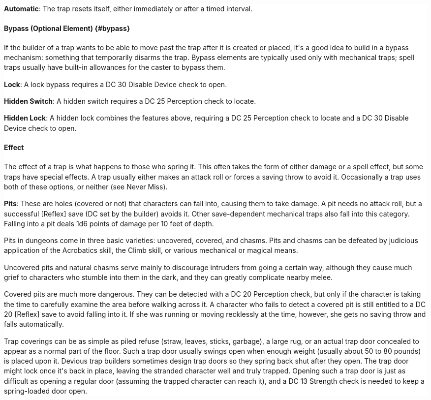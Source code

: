 **Automatic**: The trap resets itself, either immediately or
after a timed interval.

#### Bypass (Optional Element) {#bypass}

If the builder of a trap wants to be able to move past the trap
after it is created or placed, it's a good idea to build in a
bypass mechanism: something that temporarily disarms the trap.
Bypass elements are typically used only with mechanical traps;
spell traps usually have built-in allowances for the caster to
bypass them.

**Lock**: A lock bypass requires a DC 30 Disable Device check to
open.

**Hidden Switch**: A hidden switch requires a DC 25 Perception
check to locate.

**Hidden Lock**: A hidden lock combines the features above,
requiring a DC 25 Perception check to locate and a DC 30 Disable
Device check to open.

#### Effect

The effect of a trap is what happens to those who spring it. This
often takes the form of either damage or a spell effect, but some
traps have special effects. A trap usually either makes an attack
roll or forces a saving throw to avoid it. Occasionally a trap
uses both of these options, or neither (see Never Miss).

**Pits**: These are holes (covered or not) that characters can
fall into, causing them to take damage. A pit needs no attack
roll, but a successful [Reflex] save (DC set by the builder)
avoids it. Other save-dependent mechanical traps also fall into
this category. Falling into a pit deals 1d6 points of damage per
10 feet of depth.

Pits in dungeons come in three basic varieties: uncovered,
covered, and chasms. Pits and chasms can be defeated by judicious
application of the Acrobatics skill, the Climb skill, or various
mechanical or magical means.

Uncovered pits and natural chasms serve mainly to discourage
intruders from going a certain way, although they cause much
grief to characters who stumble into them in the dark, and they
can greatly complicate nearby melee.

Covered pits are much more dangerous. They can be detected with a
DC 20 Perception check, but only if the character is taking the
time to carefully examine the area before walking across it. A
character who fails to detect a covered pit is still entitled to
a DC 20 [Reflex] save to avoid falling into it. If she was
running or moving recklessly at the time, however, she gets no
saving throw and falls automatically.

Trap coverings can be as simple as piled refuse (straw, leaves,
sticks, garbage), a large rug, or an actual trap door concealed
to appear as a normal part of the floor. Such a trap door usually
swings open when enough weight (usually about 50 to 80 pounds) is
placed upon it. Devious trap builders sometimes design trap doors
so they spring back shut after they open. The trap door might
lock once it's back in place, leaving the stranded character well
and truly trapped. Opening such a trap door is just as difficult
as opening a regular door (assuming the trapped character can
reach it), and a DC 13 Strength check is needed to keep a
spring-loaded door open.
